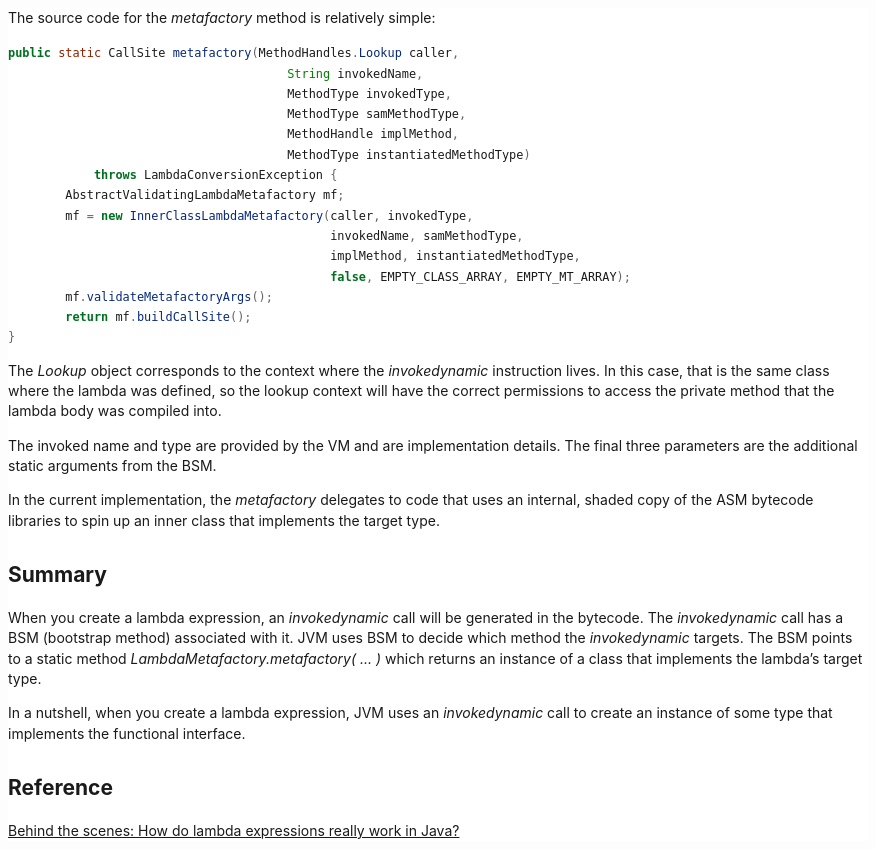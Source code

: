 The source code for the *metafactory* method is relatively simple:
```java
public static CallSite metafactory(MethodHandles.Lookup caller,
                                       String invokedName,
                                       MethodType invokedType,
                                       MethodType samMethodType,
                                       MethodHandle implMethod,
                                       MethodType instantiatedMethodType)
            throws LambdaConversionException {
        AbstractValidatingLambdaMetafactory mf;
        mf = new InnerClassLambdaMetafactory(caller, invokedType,
                                             invokedName, samMethodType,
                                             implMethod, instantiatedMethodType,
                                             false, EMPTY_CLASS_ARRAY, EMPTY_MT_ARRAY);
        mf.validateMetafactoryArgs();
        return mf.buildCallSite();
}
```
The *Lookup* object corresponds to the context where the *invokedynamic* instruction lives. In this case, that is the same class where the lambda was defined, so the lookup context will have the correct permissions to access the private method that the lambda body was compiled into.

The invoked name and type are provided by the VM and are implementation details. The final three parameters are the additional static arguments from the BSM.

In the current implementation, the *metafactory* delegates to code that uses an internal, shaded copy of the ASM bytecode libraries to spin up an inner class that implements the target type.

## Summary
When you create a lambda expression, an *invokedynamic* call will be generated in the bytecode. The *invokedynamic* call has a BSM (bootstrap method) associated with it. JVM uses BSM to decide which method the *invokedynamic* targets. The BSM points to a static method *LambdaMetafactory.metafactory( ... )* which returns an instance of a class that implements the lambda’s target type.

In a nutshell, when you create a lambda expression, JVM uses an *invokedynamic* call to create an instance of some type that implements the functional interface.

## Reference
[Behind the scenes: How do lambda expressions really work in Java?](https://blogs.oracle.com/javamagazine/post/behind-the-scenes-how-do-lambda-expressions-really-work-in-java)
